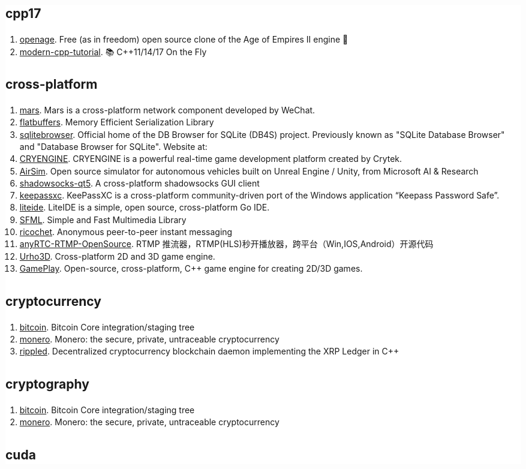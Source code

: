 
## cpp17

1. [openage](https://github.com/SFTtech/openage). Free (as in freedom) open source clone of the Age of Empires II engine :rocket:
1. [modern-cpp-tutorial](https://github.com/changkun/modern-cpp-tutorial). 📚 C++11/14/17 On the Fly


## cross-platform

1. [mars](https://github.com/Tencent/mars). Mars is a cross-platform network component  developed by WeChat.
1. [flatbuffers](https://github.com/google/flatbuffers). Memory Efficient Serialization Library
1. [sqlitebrowser](https://github.com/sqlitebrowser/sqlitebrowser). Official home of the DB Browser for SQLite (DB4S) project. Previously known as "SQLite Database Browser" and "Database Browser for SQLite". Website at: 
1. [CRYENGINE](https://github.com/CRYTEK/CRYENGINE). CRYENGINE is a powerful real-time game development platform created by Crytek.
1. [AirSim](https://github.com/Microsoft/AirSim). Open source simulator for autonomous vehicles built on Unreal Engine / Unity, from Microsoft AI & Research
1. [shadowsocks-qt5](https://github.com/shadowsocks/shadowsocks-qt5). A cross-platform shadowsocks GUI client
1. [keepassxc](https://github.com/keepassxreboot/keepassxc). KeePassXC is a cross-platform community-driven port of the Windows application “Keepass Password Safe”.
1. [liteide](https://github.com/visualfc/liteide). LiteIDE is a simple, open source, cross-platform Go IDE. 
1. [SFML](https://github.com/SFML/SFML). Simple and Fast Multimedia Library
1. [ricochet](https://github.com/ricochet-im/ricochet). Anonymous peer-to-peer instant messaging
1. [anyRTC-RTMP-OpenSource](https://github.com/anyRTC/anyRTC-RTMP-OpenSource). RTMP 推流器，RTMP(HLS)秒开播放器，跨平台（Win,IOS,Android）开源代码
1. [Urho3D](https://github.com/urho3d/Urho3D). Cross-platform 2D and 3D game engine.
1. [GamePlay](https://github.com/gameplay3d/GamePlay). Open-source, cross-platform, C++ game engine for creating 2D/3D games.


## cryptocurrency

1. [bitcoin](https://github.com/bitcoin/bitcoin). Bitcoin Core integration/staging tree
1. [monero](https://github.com/monero-project/monero). Monero: the secure, private, untraceable cryptocurrency
1. [rippled](https://github.com/ripple/rippled). Decentralized cryptocurrency blockchain daemon implementing the XRP Ledger in C++


## cryptography

1. [bitcoin](https://github.com/bitcoin/bitcoin). Bitcoin Core integration/staging tree
1. [monero](https://github.com/monero-project/monero). Monero: the secure, private, untraceable cryptocurrency


## cuda
